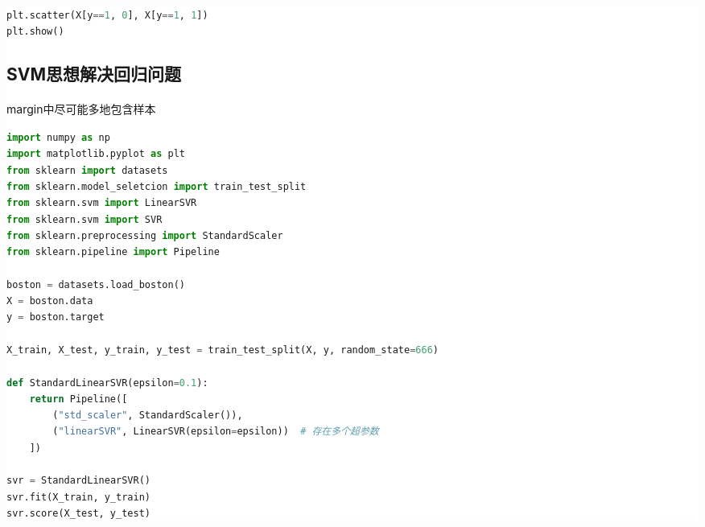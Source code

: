 ```python
plt.scatter(X[y==1, 0], X[y==1, 1])
plt.show()
```

## SVM思想解决回归问题

margin中尽可能多地包含样本

```python
import numpy as np
import matplotlib.pyplot as plt
from sklearn import datasets
from sklearn.model_seletcion import train_test_split
from sklearn.svm import LinearSVR
from sklearn.svm import SVR
from sklearn.preprocessing import StandardScaler
from sklearn.pipeline import Pipeline

boston = datasets.load_boston()
X = boston.data
y = boston.target

X_train, X_test, y_train, y_test = train_test_split(X, y, random_state=666)

def StandardLinearSVR(epsilon=0.1):
  	return Pipeline([
      	("std_scaler", StandardScaler()),
      	("linearSVR", LinearSVR(epsilon=epsilon))  # 存在多个超参数
    ])
  
svr = StandardLinearSVR()
svr.fit(X_train, y_train)
svr.score(X_test, y_test)
```



